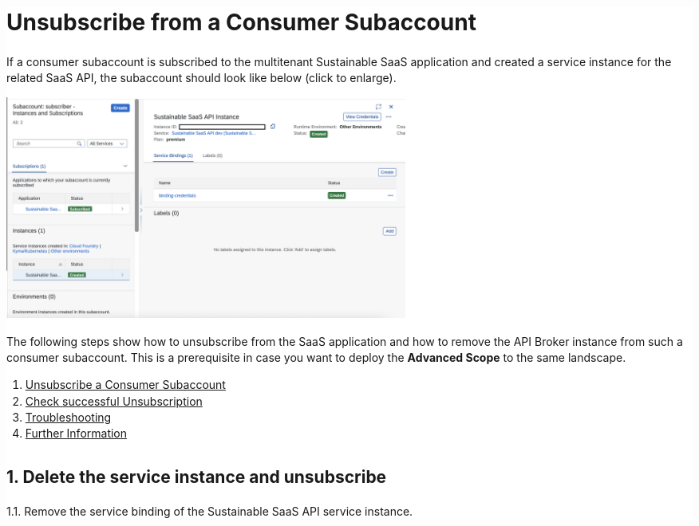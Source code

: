# Unsubscribe from a Consumer Subaccount

If a consumer subaccount is subscribed to the multitenant Sustainable SaaS application and created a service instance for the related SaaS API, the subaccount should look like below (click to enlarge). 

[<img src="./images/customer-subaccount.png" width="500"/>](./images/customer-subaccount.png)

The following steps show how to unsubscribe from the SaaS application and how to remove the API Broker instance from such a consumer subaccount. This is a prerequisite in case you want to deploy the **Advanced Scope** to the same landscape.  

1. [Unsubscribe a Consumer Subaccount](#1-Unsubscribe-a-Consumer-Subaccount)
2. [Check successful Unsubscription](#2-Check-successful-Unsubscription)
3. [Troubleshooting](#3-Troubleshooting)
4. [Further Information](#4-Further-Information)


## 1. Delete the service instance and unsubscribe

1.1. Remove the service binding of the Sustainable SaaS API service instance.
